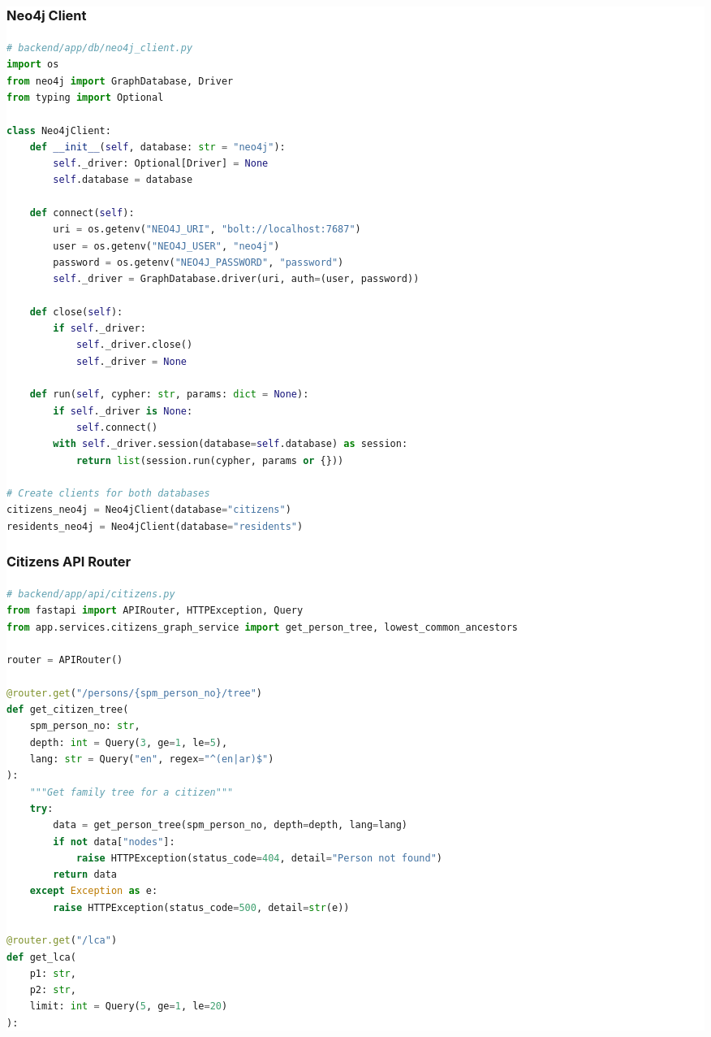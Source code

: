 ### Neo4j Client
```python
# backend/app/db/neo4j_client.py
import os
from neo4j import GraphDatabase, Driver
from typing import Optional

class Neo4jClient:
    def __init__(self, database: str = "neo4j"):
        self._driver: Optional[Driver] = None
        self.database = database
    
    def connect(self):
        uri = os.getenv("NEO4J_URI", "bolt://localhost:7687")
        user = os.getenv("NEO4J_USER", "neo4j")
        password = os.getenv("NEO4J_PASSWORD", "password")
        self._driver = GraphDatabase.driver(uri, auth=(user, password))
    
    def close(self):
        if self._driver:
            self._driver.close()
            self._driver = None
    
    def run(self, cypher: str, params: dict = None):
        if self._driver is None:
            self.connect()
        with self._driver.session(database=self.database) as session:
            return list(session.run(cypher, params or {}))

# Create clients for both databases
citizens_neo4j = Neo4jClient(database="citizens")
residents_neo4j = Neo4jClient(database="residents")
```

### Citizens API Router
```python
# backend/app/api/citizens.py
from fastapi import APIRouter, HTTPException, Query
from app.services.citizens_graph_service import get_person_tree, lowest_common_ancestors

router = APIRouter()

@router.get("/persons/{spm_person_no}/tree")
def get_citizen_tree(
    spm_person_no: str,
    depth: int = Query(3, ge=1, le=5),
    lang: str = Query("en", regex="^(en|ar)$")
):
    """Get family tree for a citizen"""
    try:
        data = get_person_tree(spm_person_no, depth=depth, lang=lang)
        if not data["nodes"]:
            raise HTTPException(status_code=404, detail="Person not found")
        return data
    except Exception as e:
        raise HTTPException(status_code=500, detail=str(e))

@router.get("/lca")
def get_lca(
    p1: str,
    p2: str,
    limit: int = Query(5, ge=1, le=20)
):
```